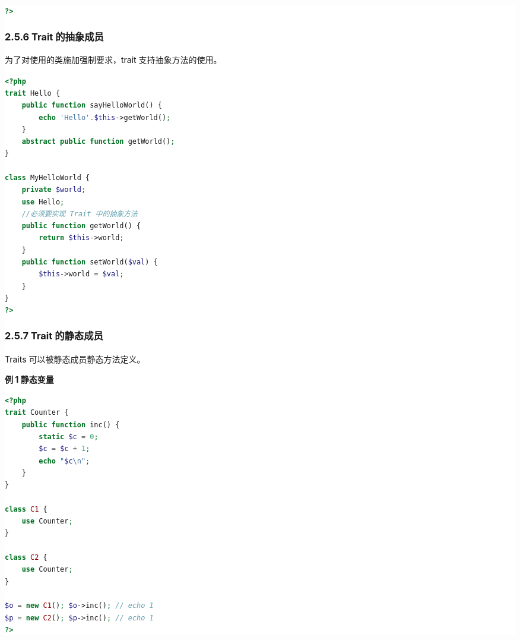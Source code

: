 ```php
?>
```

### 2.5.6 Trait 的抽象成员

为了对使用的类施加强制要求，trait 支持抽象方法的使用。

```php
<?php
trait Hello {
    public function sayHelloWorld() {
        echo 'Hello'.$this->getWorld();
    }
    abstract public function getWorld();
}

class MyHelloWorld {
    private $world;
    use Hello;
	//必须要实现 Trait 中的抽象方法
    public function getWorld() {
        return $this->world;
    }
    public function setWorld($val) {
        $this->world = $val;
    }
}
?>
```
### 2.5.7 Trait 的静态成员

Traits 可以被静态成员静态方法定义。

**例 1 静态变量**
```php
<?php
trait Counter {
    public function inc() {
        static $c = 0;
        $c = $c + 1;
        echo "$c\n";
    }
}

class C1 {
    use Counter;
}

class C2 {
    use Counter;
}

$o = new C1(); $o->inc(); // echo 1
$p = new C2(); $p->inc(); // echo 1
?>
```
